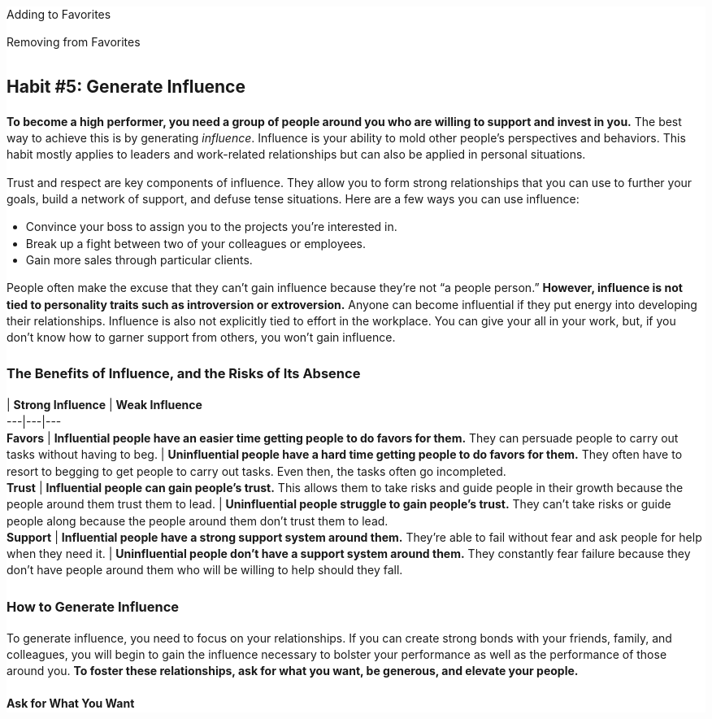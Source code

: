 

Adding to Favorites 

Removing from Favorites 

## Habit #5: Generate Influence

**To become a high performer, you need a group of people around you who are willing to support and invest in you.** The best way to achieve this is by generating _influence_. Influence is your ability to mold other people’s perspectives and behaviors. This habit mostly applies to leaders and work-related relationships but can also be applied in personal situations.

Trust and respect are key components of influence. They allow you to form strong relationships that you can use to further your goals, build a network of support, and defuse tense situations. Here are a few ways you can use influence:

  * Convince your boss to assign you to the projects you’re interested in.
  * Break up a fight between two of your colleagues or employees. 
  * Gain more sales through particular clients.



People often make the excuse that they can’t gain influence because they’re not “a people person.” **However, influence is not tied to personality traits such as introversion or extroversion.** Anyone can become influential if they put energy into developing their relationships. Influence is also not explicitly tied to effort in the workplace. You can give your all in your work, but, if you don’t know how to garner support from others, you won’t gain influence.

### The Benefits of Influence, and the Risks of Its Absence

| **Strong Influence** | **Weak Influence**  
---|---|---  
**Favors** | **Influential people have an easier time getting people to do favors for them.** They can persuade people to carry out tasks without having to beg.  | **Uninfluential people have a hard time getting people to do favors for them.** They often have to resort to begging to get people to carry out tasks. Even then, the tasks often go incompleted.   
**Trust** | **Influential people can gain people’s trust.** This allows them to take risks and guide people in their growth because the people around them trust them to lead.  | **Uninfluential people struggle to gain people’s trust.** They can’t take risks or guide people along because the people around them don’t trust them to lead.   
**Support** | **Influential people have a strong support system around them.** They’re able to fail without fear and ask people for help when they need it.  | **Uninfluential people don’t have a support system around them.** They constantly fear failure because they don’t have people around them who will be willing to help should they fall.   
  
### How to Generate Influence

To generate influence, you need to focus on your relationships. If you can create strong bonds with your friends, family, and colleagues, you will begin to gain the influence necessary to bolster your performance as well as the performance of those around you. **To foster these relationships, ask for what you want, be generous, and elevate your people.**

#### Ask for What You Want

